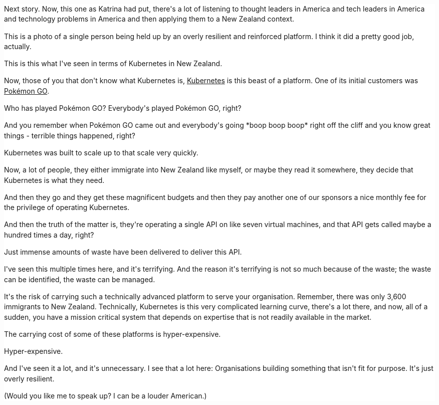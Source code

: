   Next story. Now, this one as Katrina had put, there's a lot of listening to thought leaders in America and tech leaders in America and technology problems in America and then applying them to a New Zealand context.
</p>
<p>
  This is a photo of a single person being held up by an overly resilient and reinforced platform. I think it did a pretty good job, actually.
</p>
<p>
  This is this what I've seen in terms of Kubernetes in New Zealand.
</p>
<p>
  Now, those of you that don't know what Kubernetes is, <a rel="external" href="https://kubernetes.io/">Kubernetes</a> is this beast of a platform. One of its initial customers was <a rel="external" href="https://pokemongolive.com/">Pokémon GO</a>.
</p>
<p>
  Who has played Pokémon GO? Everybody's played Pokémon GO, right?
</p>
<p>
  And you remember when Pokémon GO came out and everybody's going *boop boop boop* right off the cliff and you know great things - terrible things happened, right?
</p>
<p>
  Kubernetes was built to scale up to that scale very quickly.
</p>
<p>
  Now, a lot of people, they either immigrate into New Zealand like myself, or maybe they read it somewhere, they decide that Kubernetes is what they need.
</p>
<p>
  And then they go and they get these magnificent budgets and then they pay another one of our sponsors a nice monthly fee for the privilege of operating Kubernetes.
</p>
<p>
  And then the truth of the matter is, they're operating a single API on like seven virtual machines, and that API gets called maybe a hundred times a day, right?
</p>
<p>
  Just immense amounts of waste have been delivered to deliver this API.
</p>
<p>
  I've seen this multiple times here, and it's terrifying. And the reason it's terrifying is not so much because of the waste; the waste can be identified, the waste can be managed.
</p>
<p>
  It's the risk of carrying such a technically advanced platform to serve your organisation. Remember, there was only 3,600 immigrants to New Zealand. Technically, Kubernetes is this very complicated learning curve, there's a lot there, and now, all of a sudden, you have a mission critical system that depends on expertise that is not readily available in the market.
</p>
<p>
  The carrying cost of some of these platforms is hyper-expensive.
</p>
<p>
  Hyper-expensive.
</p>
<p>
  And I've seen it a lot, and it's unnecessary. I see that a lot here: Organisations building something that isn't fit for purpose. It's just overly resilient.
</p>
<p>
  (Would you like me to speak up? I can be a louder American.)
</p>